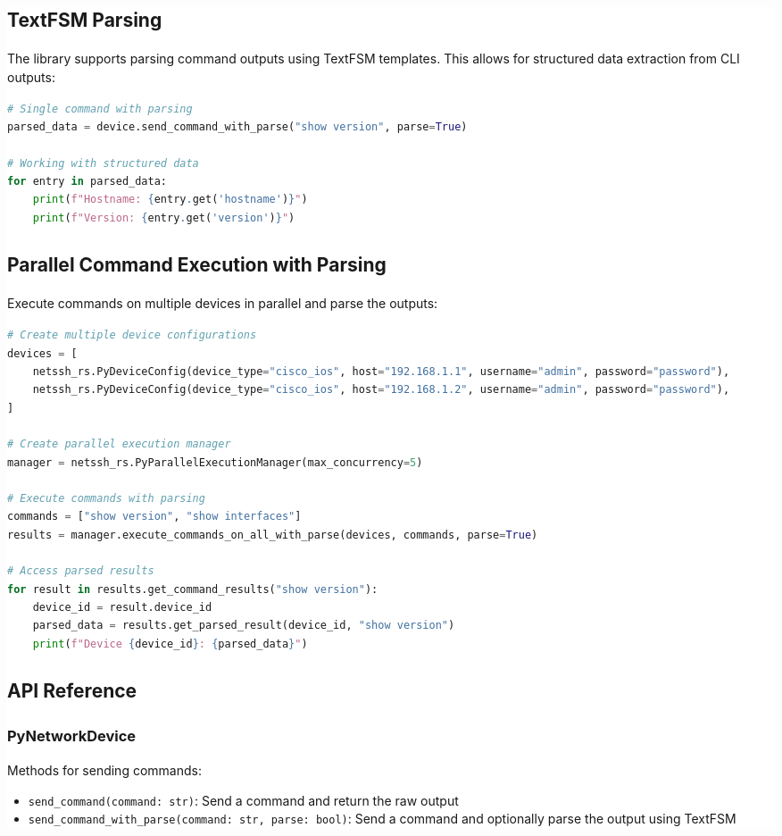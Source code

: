 ## TextFSM Parsing

The library supports parsing command outputs using TextFSM templates. This allows for structured data extraction from CLI outputs:

```python
# Single command with parsing
parsed_data = device.send_command_with_parse("show version", parse=True)

# Working with structured data
for entry in parsed_data:
    print(f"Hostname: {entry.get('hostname')}")
    print(f"Version: {entry.get('version')}")
```

## Parallel Command Execution with Parsing

Execute commands on multiple devices in parallel and parse the outputs:

```python
# Create multiple device configurations
devices = [
    netssh_rs.PyDeviceConfig(device_type="cisco_ios", host="192.168.1.1", username="admin", password="password"),
    netssh_rs.PyDeviceConfig(device_type="cisco_ios", host="192.168.1.2", username="admin", password="password"),
]

# Create parallel execution manager
manager = netssh_rs.PyParallelExecutionManager(max_concurrency=5)

# Execute commands with parsing
commands = ["show version", "show interfaces"]
results = manager.execute_commands_on_all_with_parse(devices, commands, parse=True)

# Access parsed results
for result in results.get_command_results("show version"):
    device_id = result.device_id
    parsed_data = results.get_parsed_result(device_id, "show version")
    print(f"Device {device_id}: {parsed_data}")
```

## API Reference

### PyNetworkDevice

Methods for sending commands:

- `send_command(command: str)`: Send a command and return the raw output
- `send_command_with_parse(command: str, parse: bool)`: Send a command and optionally parse the output using TextFSM
